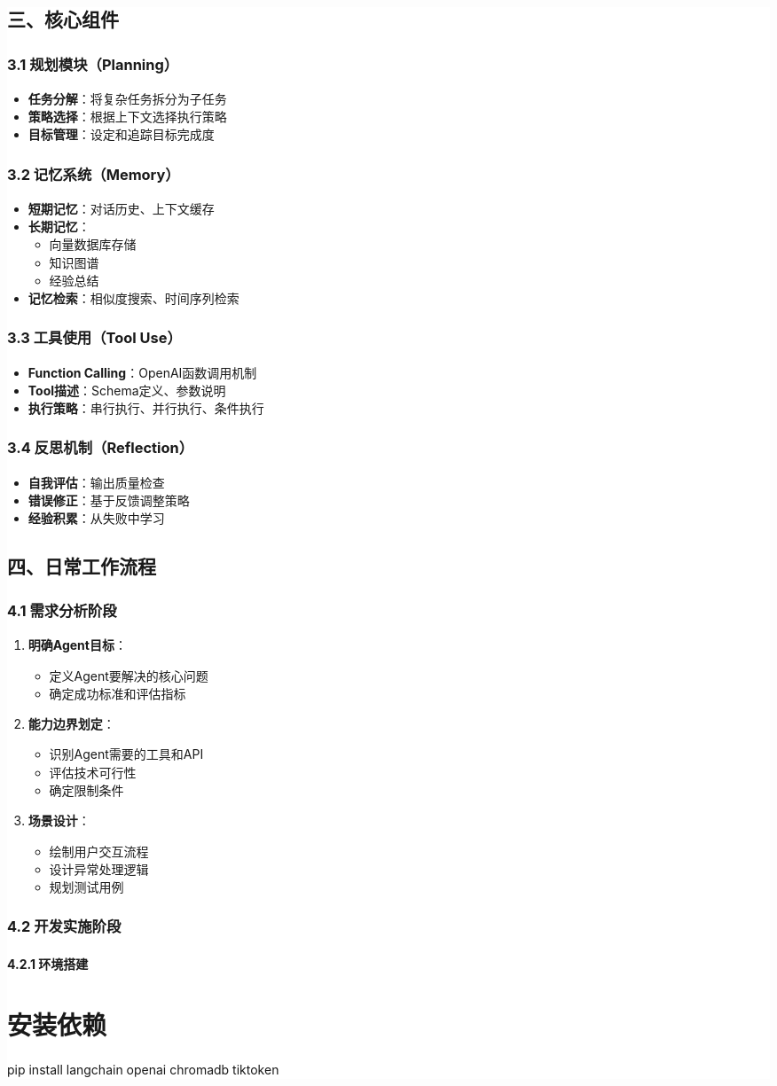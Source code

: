 ## 三、核心组件

### 3.1 规划模块（Planning）
- **任务分解**：将复杂任务拆分为子任务
- **策略选择**：根据上下文选择执行策略
- **目标管理**：设定和追踪目标完成度

### 3.2 记忆系统（Memory）
- **短期记忆**：对话历史、上下文缓存
- **长期记忆**：
  - 向量数据库存储
  - 知识图谱
  - 经验总结
- **记忆检索**：相似度搜索、时间序列检索

### 3.3 工具使用（Tool Use）
- **Function Calling**：OpenAI函数调用机制
- **Tool描述**：Schema定义、参数说明
- **执行策略**：串行执行、并行执行、条件执行

### 3.4 反思机制（Reflection）
- **自我评估**：输出质量检查
- **错误修正**：基于反馈调整策略
- **经验积累**：从失败中学习

## 四、日常工作流程

### 4.1 需求分析阶段
1. **明确Agent目标**：
   - 定义Agent要解决的核心问题
   - 确定成功标准和评估指标
   
2. **能力边界划定**：
   - 识别Agent需要的工具和API
   - 评估技术可行性
   - 确定限制条件

3. **场景设计**：
   - 绘制用户交互流程
   - 设计异常处理逻辑
   - 规划测试用例

### 4.2 开发实施阶段

#### 4.2.1 环境搭建
# 安装依赖
pip install langchain openai chromadb tiktoken

